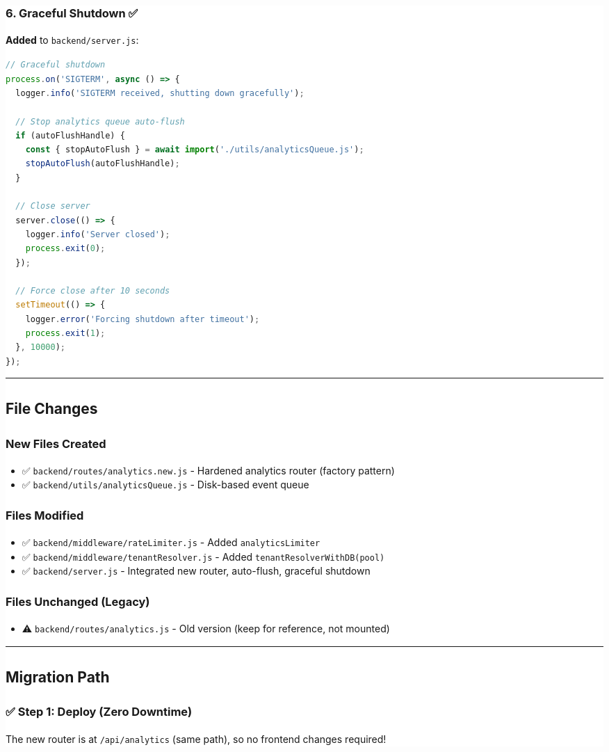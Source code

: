 
### 6. Graceful Shutdown ✅

**Added** to `backend/server.js`:
```javascript
// Graceful shutdown
process.on('SIGTERM', async () => {
  logger.info('SIGTERM received, shutting down gracefully');
  
  // Stop analytics queue auto-flush
  if (autoFlushHandle) {
    const { stopAutoFlush } = await import('./utils/analyticsQueue.js');
    stopAutoFlush(autoFlushHandle);
  }
  
  // Close server
  server.close(() => {
    logger.info('Server closed');
    process.exit(0);
  });
  
  // Force close after 10 seconds
  setTimeout(() => {
    logger.error('Forcing shutdown after timeout');
    process.exit(1);
  }, 10000);
});
```

---

## File Changes

### New Files Created
- ✅ `backend/routes/analytics.new.js` - Hardened analytics router (factory pattern)
- ✅ `backend/utils/analyticsQueue.js` - Disk-based event queue

### Files Modified
- ✅ `backend/middleware/rateLimiter.js` - Added `analyticsLimiter`
- ✅ `backend/middleware/tenantResolver.js` - Added `tenantResolverWithDB(pool)`
- ✅ `backend/server.js` - Integrated new router, auto-flush, graceful shutdown

### Files Unchanged (Legacy)
- ⚠️ `backend/routes/analytics.js` - Old version (keep for reference, not mounted)

---

## Migration Path

### ✅ Step 1: Deploy (Zero Downtime)
The new router is at `/api/analytics` (same path), so no frontend changes required!
